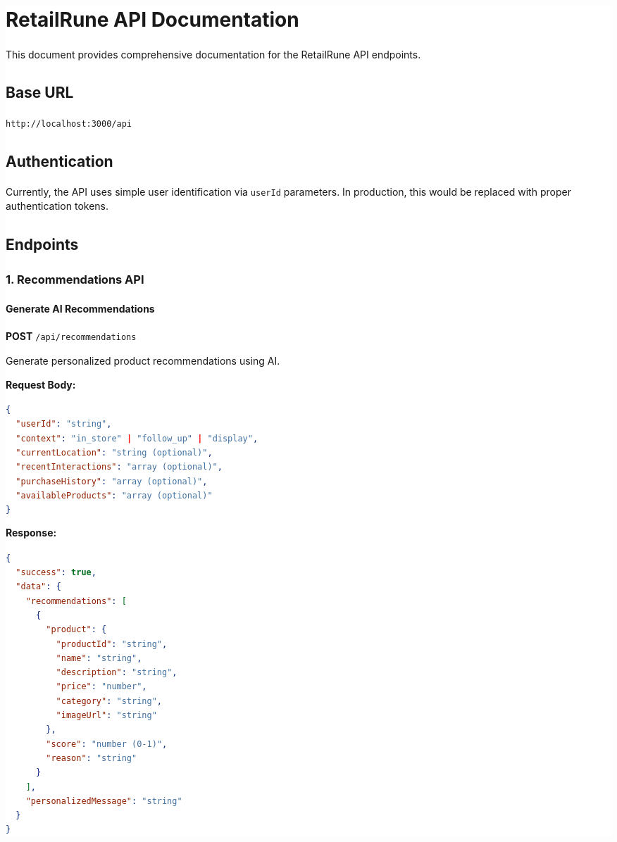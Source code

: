 # RetailRune API Documentation

This document provides comprehensive documentation for the RetailRune API endpoints.

## Base URL

```
http://localhost:3000/api
```

## Authentication

Currently, the API uses simple user identification via `userId` parameters. In production, this would be replaced with proper authentication tokens.

## Endpoints

### 1. Recommendations API

#### Generate AI Recommendations

**POST** `/api/recommendations`

Generate personalized product recommendations using AI.

**Request Body:**
```json
{
  "userId": "string",
  "context": "in_store" | "follow_up" | "display",
  "currentLocation": "string (optional)",
  "recentInteractions": "array (optional)",
  "purchaseHistory": "array (optional)",
  "availableProducts": "array (optional)"
}
```

**Response:**
```json
{
  "success": true,
  "data": {
    "recommendations": [
      {
        "product": {
          "productId": "string",
          "name": "string",
          "description": "string",
          "price": "number",
          "category": "string",
          "imageUrl": "string"
        },
        "score": "number (0-1)",
        "reason": "string"
      }
    ],
    "personalizedMessage": "string"
  }
}
```
